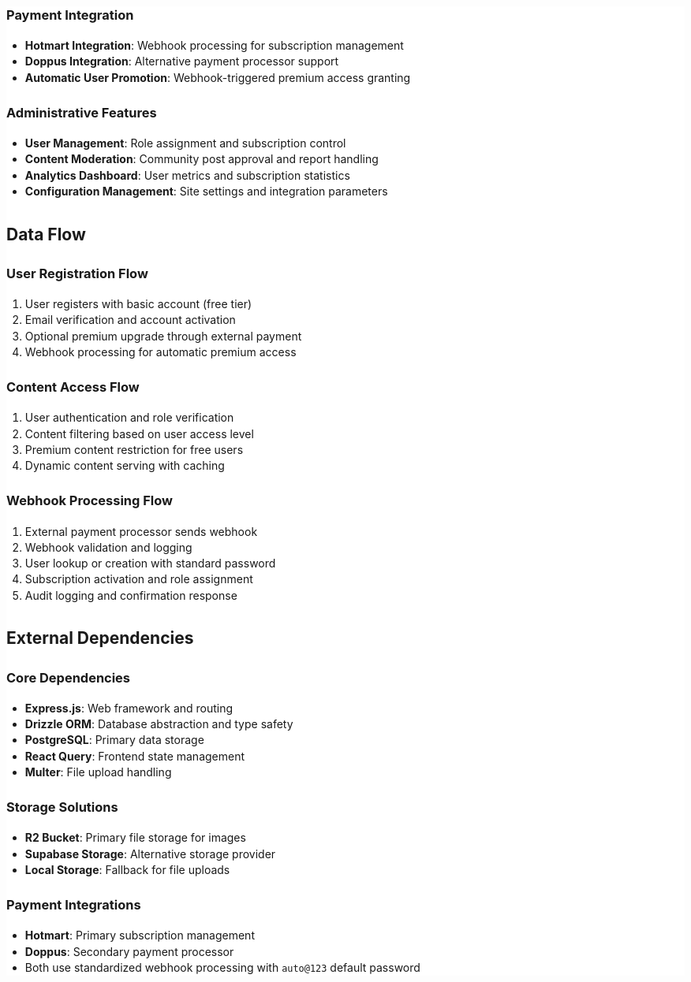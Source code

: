 ### Payment Integration
- **Hotmart Integration**: Webhook processing for subscription management
- **Doppus Integration**: Alternative payment processor support
- **Automatic User Promotion**: Webhook-triggered premium access granting

### Administrative Features
- **User Management**: Role assignment and subscription control
- **Content Moderation**: Community post approval and report handling
- **Analytics Dashboard**: User metrics and subscription statistics
- **Configuration Management**: Site settings and integration parameters

## Data Flow

### User Registration Flow
1. User registers with basic account (free tier)
2. Email verification and account activation
3. Optional premium upgrade through external payment
4. Webhook processing for automatic premium access

### Content Access Flow
1. User authentication and role verification
2. Content filtering based on user access level
3. Premium content restriction for free users
4. Dynamic content serving with caching

### Webhook Processing Flow
1. External payment processor sends webhook
2. Webhook validation and logging
3. User lookup or creation with standard password
4. Subscription activation and role assignment
5. Audit logging and confirmation response

## External Dependencies

### Core Dependencies
- **Express.js**: Web framework and routing
- **Drizzle ORM**: Database abstraction and type safety
- **PostgreSQL**: Primary data storage
- **React Query**: Frontend state management
- **Multer**: File upload handling

### Storage Solutions
- **R2 Bucket**: Primary file storage for images
- **Supabase Storage**: Alternative storage provider
- **Local Storage**: Fallback for file uploads

### Payment Integrations
- **Hotmart**: Primary subscription management
- **Doppus**: Secondary payment processor
- Both use standardized webhook processing with `auto@123` default password
